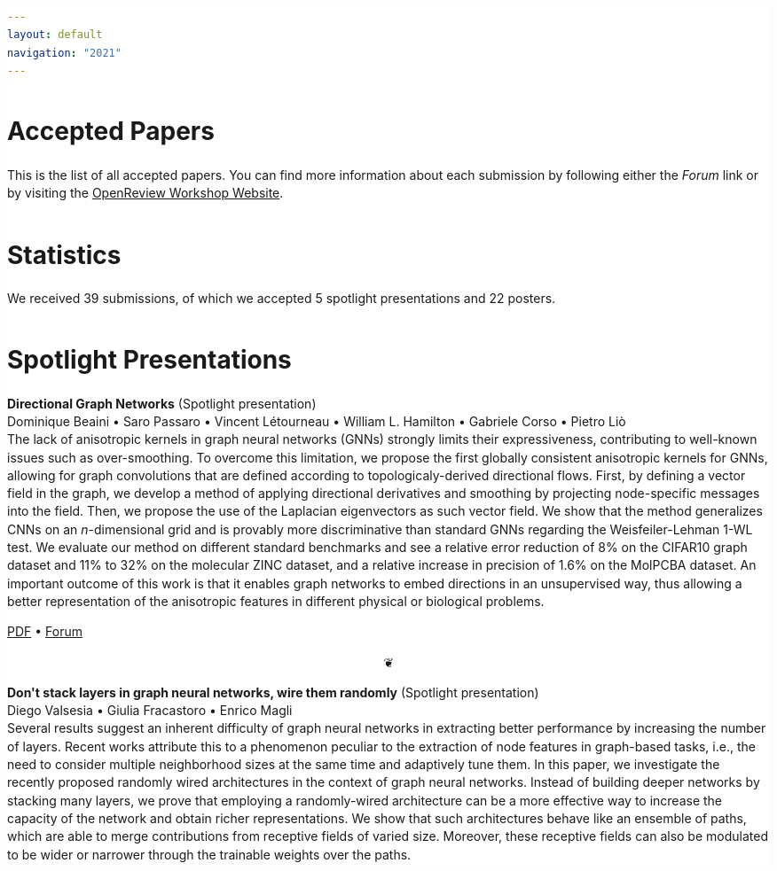 ```yaml
---
layout: default
navigation: "2021"
---
```


# Accepted Papers

This is the list of all accepted papers. You can find more information
about each submission by following either the *Forum* link or by visiting
the [OpenReview Workshop Website](https://openreview.net/group?id=ICLR.cc/2021/Workshop/GTRL).

# Statistics

We received 39 submissions, of which we accepted 5 spotlight
presentations and 22 posters.

# Spotlight Presentations

**Directional Graph Networks** (Spotlight presentation)<br />
Dominique Beaini &bull; Saro Passaro &bull; Vincent Létourneau &bull; William L. Hamilton &bull; Gabriele Corso &bull; Pietro Liò<br />
<abstract>The lack of anisotropic kernels in graph neural networks (GNNs) strongly limits their expressiveness, contributing to well-known issues such as over-smoothing. To overcome this limitation, we propose the first globally consistent anisotropic kernels for GNNs, allowing for graph convolutions that are defined according to topologicaly-derived directional flows.
First, by defining a vector field in the graph, we develop a method of applying directional derivatives and smoothing by projecting node-specific messages into the field. 
Then, we propose the use of the Laplacian eigenvectors as such vector field.
We show that the method generalizes CNNs on an $n$-dimensional grid and is provably more discriminative than standard GNNs regarding the Weisfeiler-Lehman 1-WL test.
We evaluate our method on different standard benchmarks and see a relative error reduction of 8% on the CIFAR10 graph dataset and 11% to 32% on the molecular ZINC dataset, and a relative increase in precision of 1.6% on the MolPCBA dataset. 
An important outcome of this work is that it enables graph networks to embed directions in an unsupervised way, thus allowing a better representation of the anisotropic features in different physical or biological problems. </abstract>

[PDF](https://openreview.net/pdf?id=cH3lcayWoCm) &bull;
[Forum](https://openreview.net/forum?id=cH3lcayWoCm)

<div style="text-align:center">
&#10086;
</div>

**Don't stack layers in graph neural networks, wire them randomly** (Spotlight presentation)<br />
Diego Valsesia &bull; Giulia Fracastoro &bull; Enrico Magli<br />
<abstract>Several results suggest an inherent difficulty of graph neural networks in extracting better performance by increasing the number of layers. Recent works attribute this to a phenomenon peculiar to the extraction of node features in graph-based tasks, i.e., the need to consider multiple neighborhood sizes at the same time and adaptively tune them. In this paper, we investigate the recently proposed randomly wired architectures in the context of graph neural networks. Instead of building deeper networks by stacking many layers, we prove that employing a randomly-wired architecture can be a more effective way to increase the capacity of the network and obtain richer representations. We show that such architectures behave like an ensemble of paths, which are able to merge contributions from receptive fields of varied size. Moreover, these receptive fields can also be modulated to be wider or narrower through the trainable weights over the paths.</abstract>
